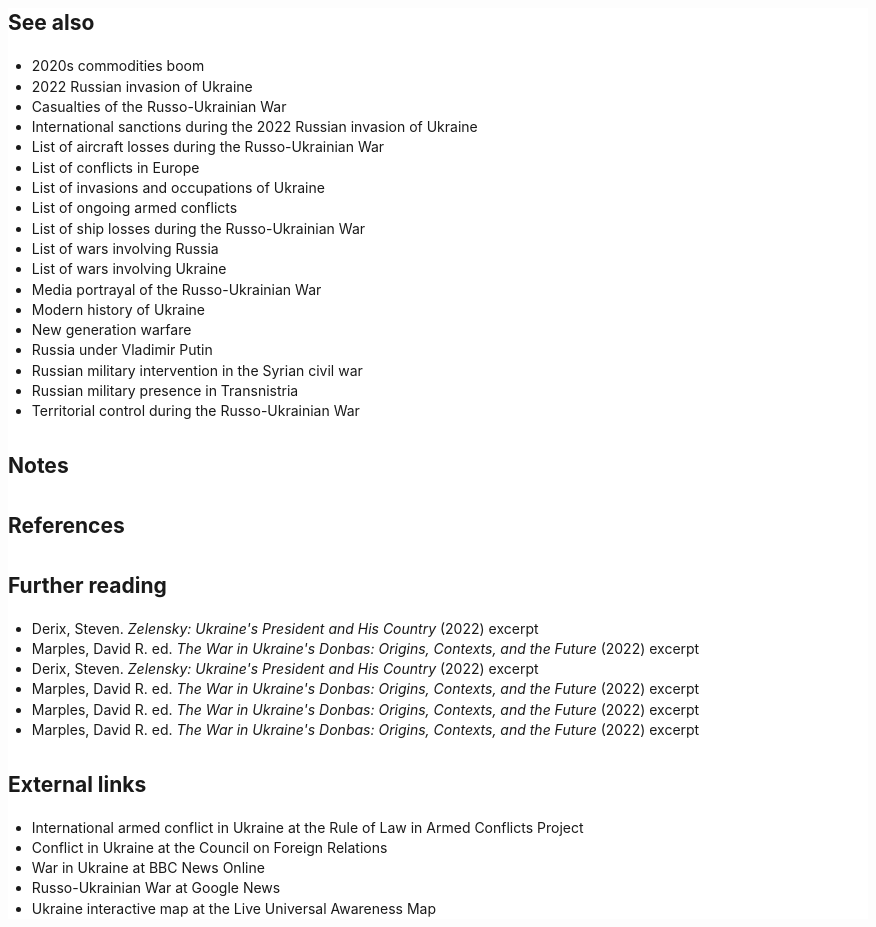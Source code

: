 ## See also
 * 2020s commodities boom
 * 2022 Russian invasion of Ukraine
 * Casualties of the Russo-Ukrainian War
 * International sanctions during the 2022 Russian invasion of Ukraine
 * List of aircraft losses during the Russo-Ukrainian War
 * List of conflicts in Europe
 * List of invasions and occupations of Ukraine
 * List of ongoing armed conflicts
 * List of ship losses during the Russo-Ukrainian War
 * List of wars involving Russia
 * List of wars involving Ukraine
 * Media portrayal of the Russo-Ukrainian War
 * Modern history of Ukraine
 * New generation warfare
 * Russia under Vladimir Putin
 * Russian military intervention in the Syrian civil war
 * Russian military presence in Transnistria
 * Territorial control during the Russo-Ukrainian War


## Notes


## References


## Further reading
 * Derix, Steven. *Zelensky: Ukraine's President and His Country* (2022) excerpt
 * Marples, David R. ed. *The War in Ukraine's Donbas: Origins, Contexts, and the Future* (2022) excerpt
 * Derix, Steven. *Zelensky: Ukraine's President and His Country* (2022) excerpt
 * Marples, David R. ed. *The War in Ukraine's Donbas: Origins, Contexts, and the Future* (2022) excerpt
 * Marples, David R. ed. *The War in Ukraine's Donbas: Origins, Contexts, and the Future* (2022) excerpt
 * Marples, David R. ed. *The War in Ukraine's Donbas: Origins, Contexts, and the Future* (2022) excerpt


## External links
 * International armed conflict in Ukraine at the Rule of Law in Armed Conflicts Project
 * Conflict in Ukraine at the Council on Foreign Relations
 * War in Ukraine at BBC News Online
 * Russo-Ukrainian War at Google News
 * Ukraine interactive map at the Live Universal Awareness Map
